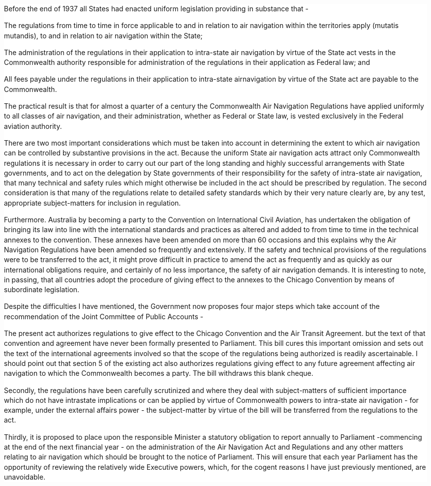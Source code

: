 Before the end of 1937 all States had enacted uniform legislation providing in substance that - 

The regulations from time to time in force applicable to and in relation to air navigation within the territories apply (mutatis mutandis), to and in relation to air navigation within the State; 

The administration of the regulations in their application to intra-state air navigation by virtue of the State act vests in the Commonwealth authority responsible for administration of the regulations in their application as Federal law; and 

All fees payable under the regulations in their application to intra-state airnavigation by virtue of the State act are payable to the Commonwealth. 

The practical result is that for almost a quarter of a century the Commonwealth Air Navigation Regulations have applied uniformly to all classes of air navigation, and their administration, whether as Federal or State law, is vested exclusively in the Federal aviation authority. 

There are two most important considerations which must be taken into account in determining the extent to which air navigation can be controlled by substantive provisions in the act. Because the uniform State air navigation acts attract only Commonwealth regulations it is necessary in order to carry out our part of the long standing and highly successful arrangements with State governments, and to act on the delegation by State governments of their responsibility for the safety of intra-state air navigation, that many technical and safety rules which might otherwise be included in the act should be prescribed by regulation. The second consideration is that many of the regulations relate to detailed safety standards which by their very nature clearly are, by any test, appropriate subject-matters for inclusion in regulation. 

Furthermore. Australia by becoming a party to the Convention on International Civil Aviation, has undertaken the obligation of bringing its law into line with the international standards and practices as altered and added to from time to time in the technical annexes to the convention. These annexes have been amended on more than 60 occasions and this explains why the Air Navigation Regulations have been amended so frequently and extensively. If the safety and technical provisions of the regulations were to be transferred to the act, it might prove difficult in practice to amend the act as frequently and as quickly as our international obligations require, and certainly of no less importance, the safety of air navigation demands. It is interesting to note, in passing, that all countries adopt the procedure of giving effect to the annexes to the Chicago Convention by means of subordinate legislation. 

Despite the difficulties I have mentioned, the Government now proposes four major steps which take account of the recommendation of the Joint Committee of Public Accounts - 

The present act authorizes regulations to give effect to the Chicago Convention and the Air Transit Agreement. but the text of that convention and agreement have never been formally presented to Parliament. This bill cures this important omission and sets out the text of the international agreements involved so that the scope of the regulations being authorized is readily ascertainable. I should point out that section 5 of the existing act also authorizes regulations giving effect to any future agreement affecting air navigation to which the Commonwealth becomes a party. The bill withdraws this blank cheque. 

Secondly, the regulations have been carefully scrutinized and where they deal with subject-matters of sufficient importance which do not have intrastate implications or can be applied by virtue of Commonwealth powers to intra-state air navigation - for example, under the external affairs power - the subject-matter by virtue of the bill will be transferred from the regulations to the act. 

Thirdly, it is proposed to place upon the responsible Minister a statutory obligation to report annually to Parliament -commencing at the end of the next financial year - on the administration of the Air Navigation Act and Regulations and any other matters relating to air navigation which should be brought to the notice of Parliament. This will ensure that each year Parliament has the opportunity of reviewing the relatively wide Executive powers, which, for the cogent reasons I have just previously mentioned, are unavoidable. 
